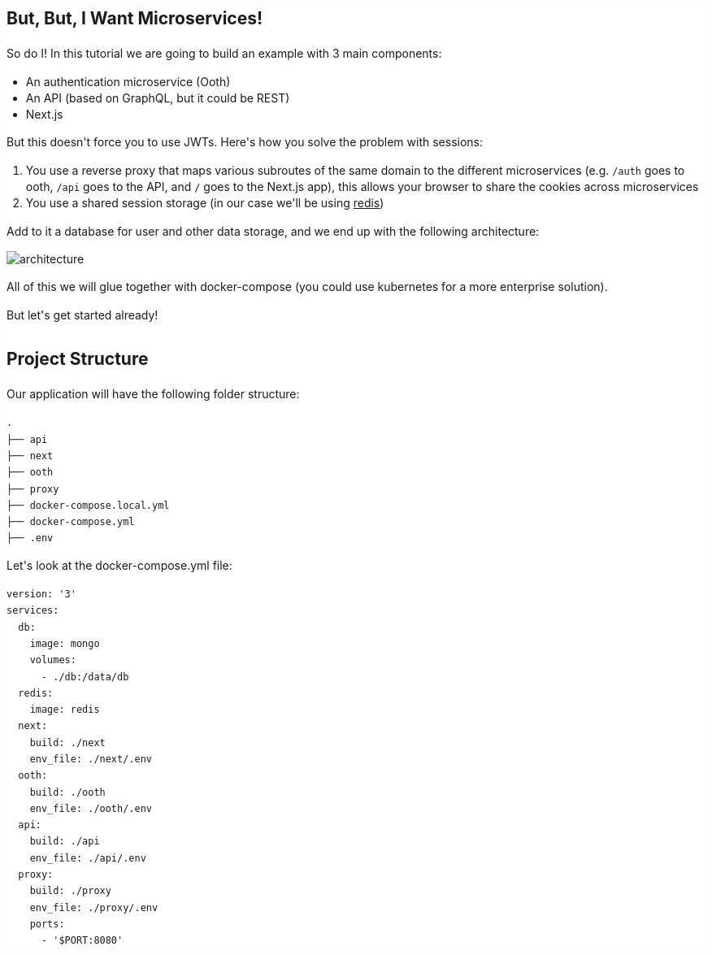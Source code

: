 ## But, But, I Want Microservices!

So do I! In this tutorial we are going to build an example with 3 main components:

- An authentication microservice (Ooth)
- An API (based on GraphQL, but it could be REST)
- Next.js

But this doesn't force you to use JWTs. Here's how you solve the problem with sessions:

1. You use a reverse proxy that maps various subroutes of the same domain to the different microservices (e.g. `/auth` goes to ooth, `/api` goes to the API, and `/` goes to the Next.js app), this allows your browser to share the cookies across microservices
2. You use a shared session storage (in our case we'll be using [redis](https://redis.io/))

Add to it a database for user and other data storage, and we end up with the following architecture:

![architecture](next-architecture.png "Architecture")

All of this we will glue together with docker-compose (you could use kubernetes for a more enterprise solution).

But let's get started already!

## Project Structure

Our application will have the following folder structure:

```
.
├── api
├── next
├── ooth
├── proxy
├── docker-compose.local.yml
├── docker-compose.yml
├── .env
```

Let's look at the docker-compose.yml file:

```
version: '3'
services:
  db:
    image: mongo
    volumes:
      - ./db:/data/db
  redis:
    image: redis
  next:
    build: ./next
    env_file: ./next/.env
  ooth:
    build: ./ooth
    env_file: ./ooth/.env
  api:
    build: ./api
    env_file: ./api/.env
  proxy:
    build: ./proxy
    env_file: ./proxy/.env
    ports:
      - '$PORT:8080'
```
